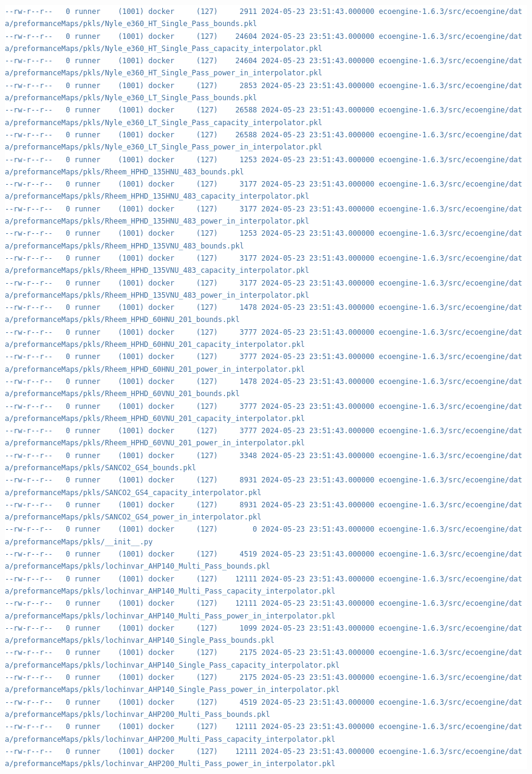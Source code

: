 ```diff
--rw-r--r--   0 runner    (1001) docker     (127)     2911 2024-05-23 23:51:43.000000 ecoengine-1.6.3/src/ecoengine/data/preformanceMaps/pkls/Nyle_e360_HT_Single_Pass_bounds.pkl
--rw-r--r--   0 runner    (1001) docker     (127)    24604 2024-05-23 23:51:43.000000 ecoengine-1.6.3/src/ecoengine/data/preformanceMaps/pkls/Nyle_e360_HT_Single_Pass_capacity_interpolator.pkl
--rw-r--r--   0 runner    (1001) docker     (127)    24604 2024-05-23 23:51:43.000000 ecoengine-1.6.3/src/ecoengine/data/preformanceMaps/pkls/Nyle_e360_HT_Single_Pass_power_in_interpolator.pkl
--rw-r--r--   0 runner    (1001) docker     (127)     2853 2024-05-23 23:51:43.000000 ecoengine-1.6.3/src/ecoengine/data/preformanceMaps/pkls/Nyle_e360_LT_Single_Pass_bounds.pkl
--rw-r--r--   0 runner    (1001) docker     (127)    26588 2024-05-23 23:51:43.000000 ecoengine-1.6.3/src/ecoengine/data/preformanceMaps/pkls/Nyle_e360_LT_Single_Pass_capacity_interpolator.pkl
--rw-r--r--   0 runner    (1001) docker     (127)    26588 2024-05-23 23:51:43.000000 ecoengine-1.6.3/src/ecoengine/data/preformanceMaps/pkls/Nyle_e360_LT_Single_Pass_power_in_interpolator.pkl
--rw-r--r--   0 runner    (1001) docker     (127)     1253 2024-05-23 23:51:43.000000 ecoengine-1.6.3/src/ecoengine/data/preformanceMaps/pkls/Rheem_HPHD_135HNU_483_bounds.pkl
--rw-r--r--   0 runner    (1001) docker     (127)     3177 2024-05-23 23:51:43.000000 ecoengine-1.6.3/src/ecoengine/data/preformanceMaps/pkls/Rheem_HPHD_135HNU_483_capacity_interpolator.pkl
--rw-r--r--   0 runner    (1001) docker     (127)     3177 2024-05-23 23:51:43.000000 ecoengine-1.6.3/src/ecoengine/data/preformanceMaps/pkls/Rheem_HPHD_135HNU_483_power_in_interpolator.pkl
--rw-r--r--   0 runner    (1001) docker     (127)     1253 2024-05-23 23:51:43.000000 ecoengine-1.6.3/src/ecoengine/data/preformanceMaps/pkls/Rheem_HPHD_135VNU_483_bounds.pkl
--rw-r--r--   0 runner    (1001) docker     (127)     3177 2024-05-23 23:51:43.000000 ecoengine-1.6.3/src/ecoengine/data/preformanceMaps/pkls/Rheem_HPHD_135VNU_483_capacity_interpolator.pkl
--rw-r--r--   0 runner    (1001) docker     (127)     3177 2024-05-23 23:51:43.000000 ecoengine-1.6.3/src/ecoengine/data/preformanceMaps/pkls/Rheem_HPHD_135VNU_483_power_in_interpolator.pkl
--rw-r--r--   0 runner    (1001) docker     (127)     1478 2024-05-23 23:51:43.000000 ecoengine-1.6.3/src/ecoengine/data/preformanceMaps/pkls/Rheem_HPHD_60HNU_201_bounds.pkl
--rw-r--r--   0 runner    (1001) docker     (127)     3777 2024-05-23 23:51:43.000000 ecoengine-1.6.3/src/ecoengine/data/preformanceMaps/pkls/Rheem_HPHD_60HNU_201_capacity_interpolator.pkl
--rw-r--r--   0 runner    (1001) docker     (127)     3777 2024-05-23 23:51:43.000000 ecoengine-1.6.3/src/ecoengine/data/preformanceMaps/pkls/Rheem_HPHD_60HNU_201_power_in_interpolator.pkl
--rw-r--r--   0 runner    (1001) docker     (127)     1478 2024-05-23 23:51:43.000000 ecoengine-1.6.3/src/ecoengine/data/preformanceMaps/pkls/Rheem_HPHD_60VNU_201_bounds.pkl
--rw-r--r--   0 runner    (1001) docker     (127)     3777 2024-05-23 23:51:43.000000 ecoengine-1.6.3/src/ecoengine/data/preformanceMaps/pkls/Rheem_HPHD_60VNU_201_capacity_interpolator.pkl
--rw-r--r--   0 runner    (1001) docker     (127)     3777 2024-05-23 23:51:43.000000 ecoengine-1.6.3/src/ecoengine/data/preformanceMaps/pkls/Rheem_HPHD_60VNU_201_power_in_interpolator.pkl
--rw-r--r--   0 runner    (1001) docker     (127)     3348 2024-05-23 23:51:43.000000 ecoengine-1.6.3/src/ecoengine/data/preformanceMaps/pkls/SANCO2_GS4_bounds.pkl
--rw-r--r--   0 runner    (1001) docker     (127)     8931 2024-05-23 23:51:43.000000 ecoengine-1.6.3/src/ecoengine/data/preformanceMaps/pkls/SANCO2_GS4_capacity_interpolator.pkl
--rw-r--r--   0 runner    (1001) docker     (127)     8931 2024-05-23 23:51:43.000000 ecoengine-1.6.3/src/ecoengine/data/preformanceMaps/pkls/SANCO2_GS4_power_in_interpolator.pkl
--rw-r--r--   0 runner    (1001) docker     (127)        0 2024-05-23 23:51:43.000000 ecoengine-1.6.3/src/ecoengine/data/preformanceMaps/pkls/__init__.py
--rw-r--r--   0 runner    (1001) docker     (127)     4519 2024-05-23 23:51:43.000000 ecoengine-1.6.3/src/ecoengine/data/preformanceMaps/pkls/lochinvar_AHP140_Multi_Pass_bounds.pkl
--rw-r--r--   0 runner    (1001) docker     (127)    12111 2024-05-23 23:51:43.000000 ecoengine-1.6.3/src/ecoengine/data/preformanceMaps/pkls/lochinvar_AHP140_Multi_Pass_capacity_interpolator.pkl
--rw-r--r--   0 runner    (1001) docker     (127)    12111 2024-05-23 23:51:43.000000 ecoengine-1.6.3/src/ecoengine/data/preformanceMaps/pkls/lochinvar_AHP140_Multi_Pass_power_in_interpolator.pkl
--rw-r--r--   0 runner    (1001) docker     (127)     1099 2024-05-23 23:51:43.000000 ecoengine-1.6.3/src/ecoengine/data/preformanceMaps/pkls/lochinvar_AHP140_Single_Pass_bounds.pkl
--rw-r--r--   0 runner    (1001) docker     (127)     2175 2024-05-23 23:51:43.000000 ecoengine-1.6.3/src/ecoengine/data/preformanceMaps/pkls/lochinvar_AHP140_Single_Pass_capacity_interpolator.pkl
--rw-r--r--   0 runner    (1001) docker     (127)     2175 2024-05-23 23:51:43.000000 ecoengine-1.6.3/src/ecoengine/data/preformanceMaps/pkls/lochinvar_AHP140_Single_Pass_power_in_interpolator.pkl
--rw-r--r--   0 runner    (1001) docker     (127)     4519 2024-05-23 23:51:43.000000 ecoengine-1.6.3/src/ecoengine/data/preformanceMaps/pkls/lochinvar_AHP200_Multi_Pass_bounds.pkl
--rw-r--r--   0 runner    (1001) docker     (127)    12111 2024-05-23 23:51:43.000000 ecoengine-1.6.3/src/ecoengine/data/preformanceMaps/pkls/lochinvar_AHP200_Multi_Pass_capacity_interpolator.pkl
--rw-r--r--   0 runner    (1001) docker     (127)    12111 2024-05-23 23:51:43.000000 ecoengine-1.6.3/src/ecoengine/data/preformanceMaps/pkls/lochinvar_AHP200_Multi_Pass_power_in_interpolator.pkl
```